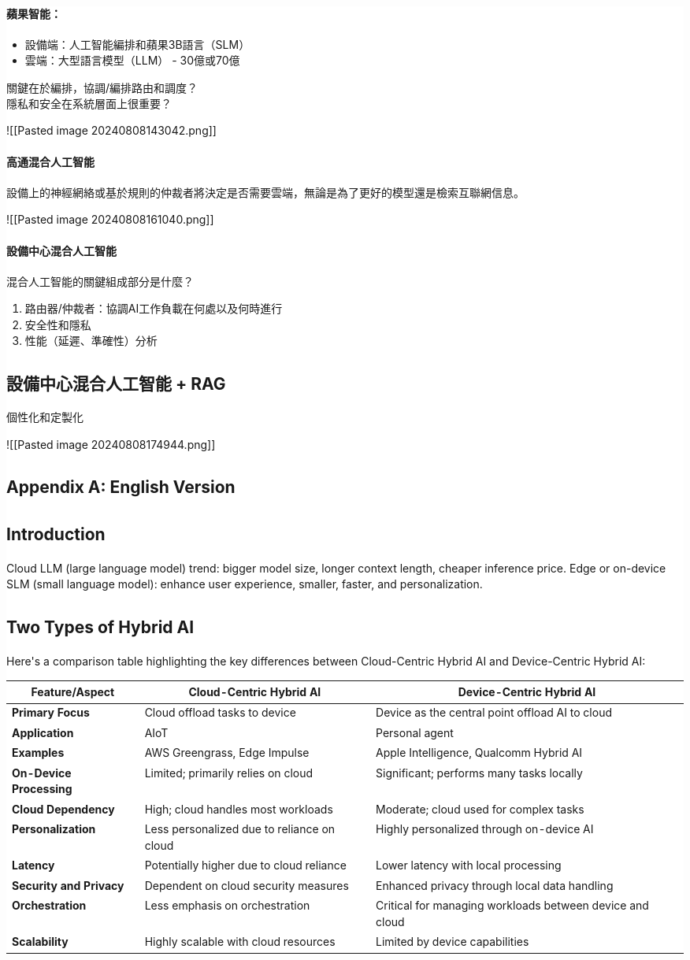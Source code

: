 #### 蘋果智能：  
* 設備端：人工智能編排和蘋果3B語言（SLM）  
* 雲端：大型語言模型（LLM） - 30億或70億  
  
關鍵在於編排，協調/編排路由和調度？  
隱私和安全在系統層面上很重要？  
  
![[Pasted image 20240808143042.png]]  
  
#### 高通混合人工智能  
  
設備上的神經網絡或基於規則的仲裁者將決定是否需要雲端，無論是為了更好的模型還是檢索互聯網信息。  
  
![[Pasted image 20240808161040.png]]  
  
#### 設備中心混合人工智能  
混合人工智能的關鍵組成部分是什麼？  
  
1. 路由器/仲裁者：協調AI工作負載在何處以及何時進行  
2. 安全性和隱私  
3. 性能（延遲、準確性）分析  
  
## 設備中心混合人工智能 + RAG  
個性化和定製化  
  
![[Pasted image 20240808174944.png]]



## Appendix A: English Version

## Introduction

Cloud LLM (large language model) trend: bigger model size, longer context length, cheaper inference price.
Edge or on-device SLM (small language model): enhance user experience, smaller, faster, and personalization.


## Two Types of Hybrid AI

Here's a comparison table highlighting the key differences between Cloud-Centric Hybrid AI and Device-Centric Hybrid AI:

| Feature/Aspect           | Cloud-Centric Hybrid AI                    | Device-Centric Hybrid AI                                 |
| ------------------------ | ------------------------------------------ | -------------------------------------------------------- |
| **Primary Focus**        | Cloud offload tasks to device              | Device as the central point offload AI to cloud          |
| **Application**          | AIoT                                       | Personal agent                                           |
| **Examples**             | AWS Greengrass, Edge Impulse               | Apple Intelligence, Qualcomm Hybrid AI                   |
| **On-Device Processing** | Limited; primarily relies on cloud         | Significant; performs many tasks locally                 |
| **Cloud Dependency**     | High; cloud handles most workloads         | Moderate; cloud used for complex tasks                   |
| **Personalization**      | Less personalized due to reliance on cloud | Highly personalized through on-device AI                 |
| **Latency**              | Potentially higher due to cloud reliance   | Lower latency with local processing                      |
| **Security and Privacy** | Dependent on cloud security measures       | Enhanced privacy through local data handling             |
| **Orchestration**        | Less emphasis on orchestration             | Critical for managing workloads between device and cloud |
| **Scalability**          | Highly scalable with cloud resources       | Limited by device capabilities                           |
